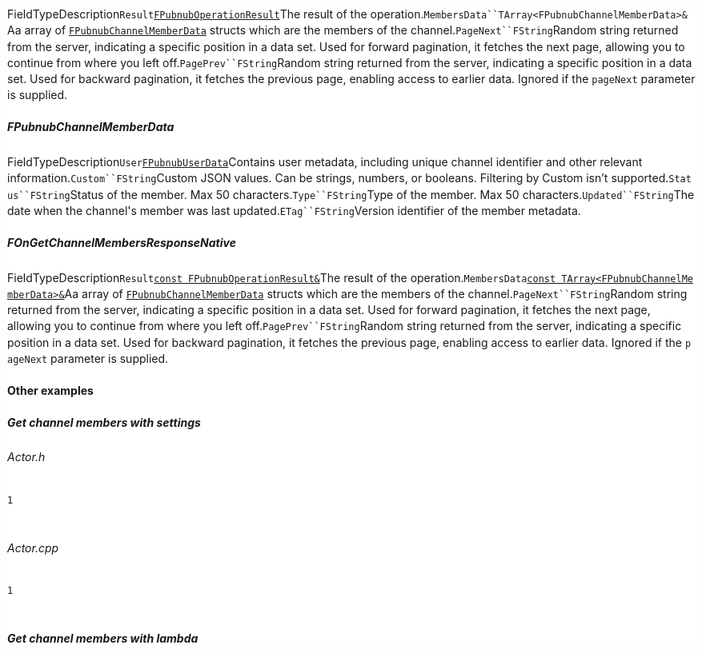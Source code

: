   

FieldTypeDescription`Result`[`FPubnubOperationResult`](/docs/sdks/unreal/api-reference/configuration#operation-result)The result of the operation.`MembersData``TArray<FPubnubChannelMemberData>&`Aa array of [`FPubnubChannelMemberData`](#fpubnubchannelmemberdata) structs which are the members of the channel.`PageNext``FString`Random string returned from the server, indicating a specific position in a data set. Used for forward pagination, it fetches the next page, allowing you to continue from where you left off.`PagePrev``FString`Random string returned from the server, indicating a specific position in a data set. Used for backward pagination, it fetches the previous page, enabling access to earlier data. Ignored if the `pageNext` parameter is supplied.

##### FPubnubChannelMemberData[​](#fpubnubchannelmemberdata)

FieldTypeDescription`User`[`FPubnubUserData`](#fpubnubuserdata)Contains user metadata, including unique channel identifier and other relevant information.`Custom``FString`Custom JSON values. Can be strings, numbers, or booleans. Filtering by Custom isn’t supported.`Status``FString`Status of the member. Max 50 characters.`Type``FString`Type of the member. Max 50 characters.`Updated``FString`The date when the channel's member was last updated.`ETag``FString`Version identifier of the member metadata.

##### FOnGetChannelMembersResponseNative[​](#fongetchannelmembersresponsenative)

FieldTypeDescription`Result`[`const FPubnubOperationResult&`](/docs/sdks/unreal/api-reference/configuration#operation-result)The result of the operation.`MembersData`[`const TArray<FPubnubChannelMemberData>&`](#fpubnubchannelmemberdata)Aa array of [`FPubnubChannelMemberData`](#fpubnubchannelmemberdata) structs which are the members of the channel.`PageNext``FString`Random string returned from the server, indicating a specific position in a data set. Used for forward pagination, it fetches the next page, allowing you to continue from where you left off.`PagePrev``FString`Random string returned from the server, indicating a specific position in a data set. Used for backward pagination, it fetches the previous page, enabling access to earlier data. Ignored if the `pageNext` parameter is supplied.

#### Other examples[​](#other-examples-17)

##### Get channel members with settings[​](#get-channel-members-with-settings)

###### Actor.h[​](#actorh-69)

```
1
  

```

###### Actor.cpp[​](#actorcpp-69)

```
1
  

```

##### Get channel members with lambda[​](#get-channel-members-with-lambda)
